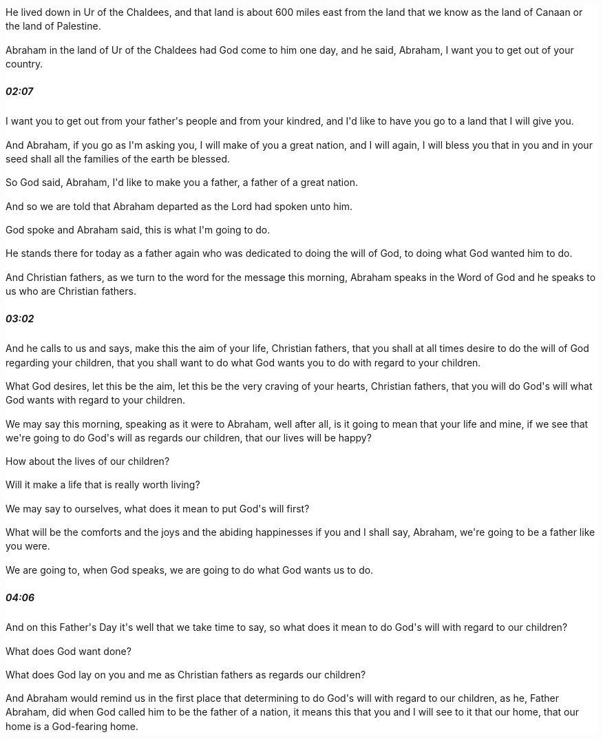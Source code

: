 He lived down in Ur of the Chaldees, and that land is about 600 miles east from the land that we know as the land of Canaan or the land of Palestine.

Abraham in the land of Ur of the Chaldees had God come to him one day, and he said, Abraham, I want you to get out of your country.

##### 02:07

I want you to get out from your father's people and from your kindred, and I'd like to have you go to a land that I will give you.

And Abraham, if you go as I'm asking you, I will make of you a great nation, and I will again, I will bless you that in you and in your seed shall all the families of the earth be blessed.

So God said, Abraham, I'd like to make you a father, a father of a great nation.

And so we are told that Abraham departed as the Lord had spoken unto him.

God spoke and Abraham said, this is what I'm going to do.

He stands there for today as a father again who was dedicated to doing the will of God, to doing what God wanted him to do.

And Christian fathers, as we turn to the word for the message this morning, Abraham speaks in the Word of God and he speaks to us who are Christian fathers.

##### 03:02

And he calls to us and says, make this the aim of your life, Christian fathers, that you shall at all times desire to do the will of God regarding your children, that you shall want to do what God wants you to do with regard to your children.

What God desires, let this be the aim, let this be the very craving of your hearts, Christian fathers, that you will do God's will what God wants with regard to your children.

We may say this morning, speaking as it were to Abraham, well after all, is it going to mean that your life and mine, if we see that we're going to do God's will as regards our children, that our lives will be happy?

How about the lives of our children?

Will it make a life that is really worth living?

We may say to ourselves, what does it mean to put God's will first?

What will be the comforts and the joys and the abiding happinesses if you and I shall say, Abraham, we're going to be a father like you were.

We are going to, when God speaks, we are going to do what God wants us to do.

##### 04:06

And on this Father's Day it's well that we take time to say, so what does it mean to do God's will with regard to our children?

What does God want done?

What does God lay on you and me as Christian fathers as regards our children?

And Abraham would remind us in the first place that determining to do God's will with regard to our children, as he, Father Abraham, did when God called him to be the father of a nation, it means this that you and I will see to it that our home, that our home is a God-fearing home.
